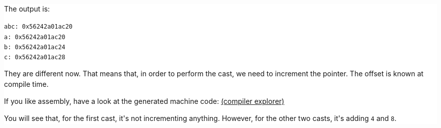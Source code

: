 The output is:

```
abc: 0x56242a01ac20
a: 0x56242a01ac20
b: 0x56242a01ac24
c: 0x56242a01ac28
```

They are different now. That means that, in order to perform the cast, we need to increment the pointer. The offset is known at compile time.

If you like assembly, have a look at the generated machine code:
[(compiler explorer)](https://godbolt.org/z/bl-Ckj)

You will see that, for the first cast, it's not incrementing anything. However, for the other two casts, it's adding `4` and `8`.
